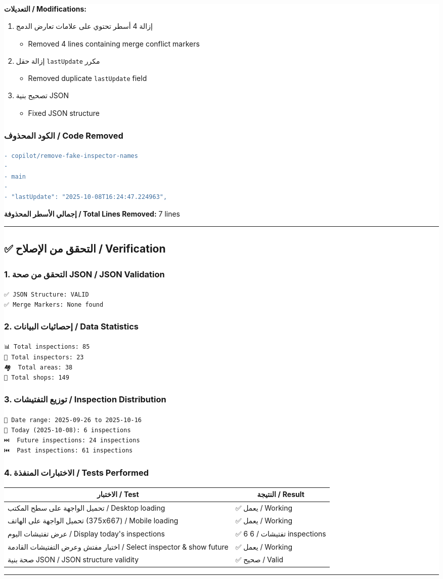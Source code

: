 **التعديلات / Modifications:**
1. إزالة 4 أسطر تحتوي على علامات تعارض الدمج
   - Removed 4 lines containing merge conflict markers
   
2. إزالة حقل `lastUpdate` مكرر
   - Removed duplicate `lastUpdate` field

3. تصحيح بنية JSON
   - Fixed JSON structure

### الكود المحذوف / Code Removed

```diff
- copilot/remove-fake-inspector-names
-
- main
-
- "lastUpdate": "2025-10-08T16:24:47.224963",
```

**إجمالي الأسطر المحذوفة / Total Lines Removed:** 7 lines

---

## ✅ التحقق من الإصلاح / Verification

### 1. التحقق من صحة JSON / JSON Validation
```bash
✅ JSON Structure: VALID
✅ Merge Markers: None found
```

### 2. إحصائيات البيانات / Data Statistics
```
📊 Total inspections: 85
👥 Total inspectors: 23
🏘️  Total areas: 38
🏪 Total shops: 149
```

### 3. توزيع التفتيشات / Inspection Distribution
```
📅 Date range: 2025-09-26 to 2025-10-16
📍 Today (2025-10-08): 6 inspections
⏭️  Future inspections: 24 inspections
⏮️  Past inspections: 61 inspections
```

### 4. الاختبارات المنفذة / Tests Performed

| الاختبار / Test | النتيجة / Result |
|-----------------|------------------|
| تحميل الواجهة على سطح المكتب / Desktop loading | ✅ يعمل / Working |
| تحميل الواجهة على الهاتف (375x667) / Mobile loading | ✅ يعمل / Working |
| عرض تفتيشات اليوم / Display today's inspections | ✅ 6 تفتيشات / 6 inspections |
| اختيار مفتش وعرض التفتيشات القادمة / Select inspector & show future | ✅ يعمل / Working |
| صحة بنية JSON / JSON structure validity | ✅ صحيح / Valid |

---